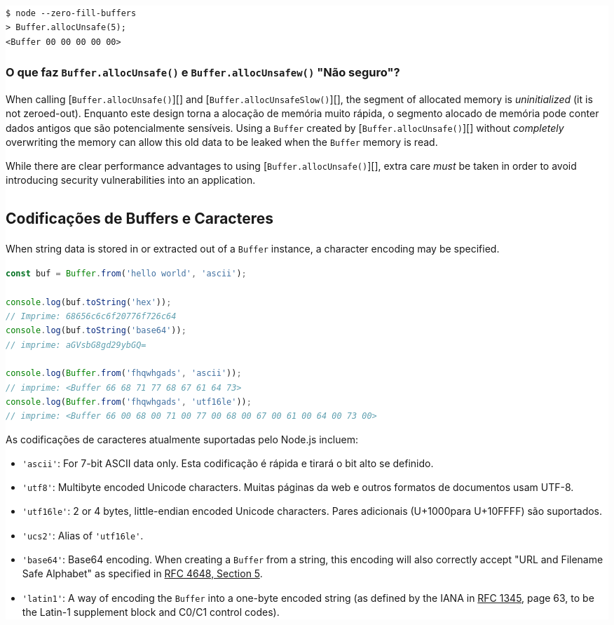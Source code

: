 ```console
$ node --zero-fill-buffers
> Buffer.allocUnsafe(5);
<Buffer 00 00 00 00 00>
```

### O que faz `Buffer.allocUnsafe()` e `Buffer.allocUnsafew()` "Não seguro"?

When calling [`Buffer.allocUnsafe()`][] and [`Buffer.allocUnsafeSlow()`][], the segment of allocated memory is *uninitialized* (it is not zeroed-out). Enquanto este design torna a alocação de memória muito rápida, o segmento alocado de memória pode conter dados antigos que são potencialmente sensíveis. Using a `Buffer` created by [`Buffer.allocUnsafe()`][] without *completely* overwriting the memory can allow this old data to be leaked when the `Buffer` memory is read.

While there are clear performance advantages to using [`Buffer.allocUnsafe()`][], extra care *must* be taken in order to avoid introducing security vulnerabilities into an application.

## Codificações de Buffers e Caracteres


When string data is stored in or extracted out of a `Buffer` instance, a character encoding may be specified.

```js
const buf = Buffer.from('hello world', 'ascii');

console.log(buf.toString('hex'));
// Imprime: 68656c6c6f20776f726c64
console.log(buf.toString('base64'));
// imprime: aGVsbG8gd29ybGQ=

console.log(Buffer.from('fhqwhgads', 'ascii'));
// imprime: <Buffer 66 68 71 77 68 67 61 64 73>
console.log(Buffer.from('fhqwhgads', 'utf16le'));
// imprime: <Buffer 66 00 68 00 71 00 77 00 68 00 67 00 61 00 64 00 73 00>
```

As codificações de caracteres atualmente suportadas pelo Node.js incluem:

* `'ascii'`: For 7-bit ASCII data only. Esta codificação é rápida e tirará o bit alto se definido.

* `'utf8'`: Multibyte encoded Unicode characters. Muitas páginas da web e outros formatos de documentos usam UTF-8.

* `'utf16le'`: 2 or 4 bytes, little-endian encoded Unicode characters. Pares adicionais (U+1000para U+10FFFF) são suportados.

* `'ucs2'`: Alias of `'utf16le'`.

* `'base64'`: Base64 encoding. When creating a `Buffer` from a string, this encoding will also correctly accept "URL and Filename Safe Alphabet" as specified in [RFC 4648, Section 5](https://tools.ietf.org/html/rfc4648#section-5).

* `'latin1'`: A way of encoding the `Buffer` into a one-byte encoded string (as defined by the IANA in [RFC 1345](https://tools.ietf.org/html/rfc1345), page 63, to be the Latin-1 supplement block and C0/C1 control codes).
